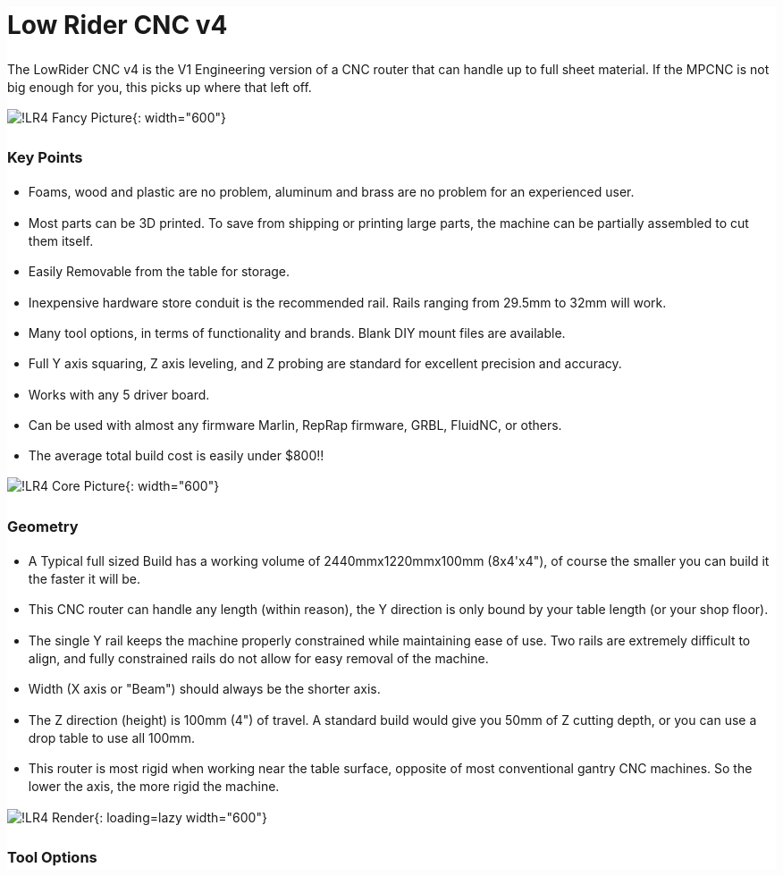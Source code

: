 # Low Rider CNC v4

The LowRider CNC v4 is the V1 Engineering version of a CNC router that can handle up to full sheet material. If the MPCNC is not big enough for you, this picks up where that left off. 

![!LR4 Fancy Picture](../img/lr4/lr4_neon.jpg){: width="600"}

### Key Points

 * Foams, wood and plastic are no problem, aluminum and brass are no problem for an experienced user.

 * Most parts can be 3D printed. To save from shipping or printing large parts, the machine can be partially assembled to cut them itself.

 * Easily Removable from the table for storage.

 * Inexpensive hardware store conduit is the recommended rail. Rails ranging from 29.5mm to 32mm will work.

 * Many tool options, in terms of functionality and brands. Blank DIY mount files are available.

 * Full Y axis squaring, Z axis leveling, and Z probing are standard for excellent precision and accuracy.

 * Works with any 5 driver board.

 * Can be used with almost any firmware Marlin, RepRap firmware, GRBL, FluidNC, or others.

 * The average total build cost is easily under $800!!

 ![!LR4 Core Picture](../img/lr4/lr4_core.jpg){: width="600"} 
 
### Geometry

 * A Typical full sized Build has a working volume of 2440mmx1220mmx100mm (8x4'x4"), of course the smaller you can build it the faster it will be.

 * This CNC router can handle any length (within reason), the Y direction is only bound by your table length (or your shop floor).

 * The single Y rail keeps the machine properly constrained while maintaining ease of use. Two rails are extremely difficult to align, and fully constrained rails do not allow for easy removal of the machine.

 * Width (X axis or "Beam") should always be the shorter axis.

 * The Z direction (height) is 100mm (4") of travel. A standard build would give you 50mm of Z cutting depth, or you can use a drop table to use all 100mm. 

 * This router is most rigid when working near the table surface, opposite of most conventional gantry CNC machines. So the lower the axis, the more rigid the machine.

![!LR4 Render](../img/lr4/LowRider4_Main.png){: loading=lazy width="600"}
 
### Tool Options
